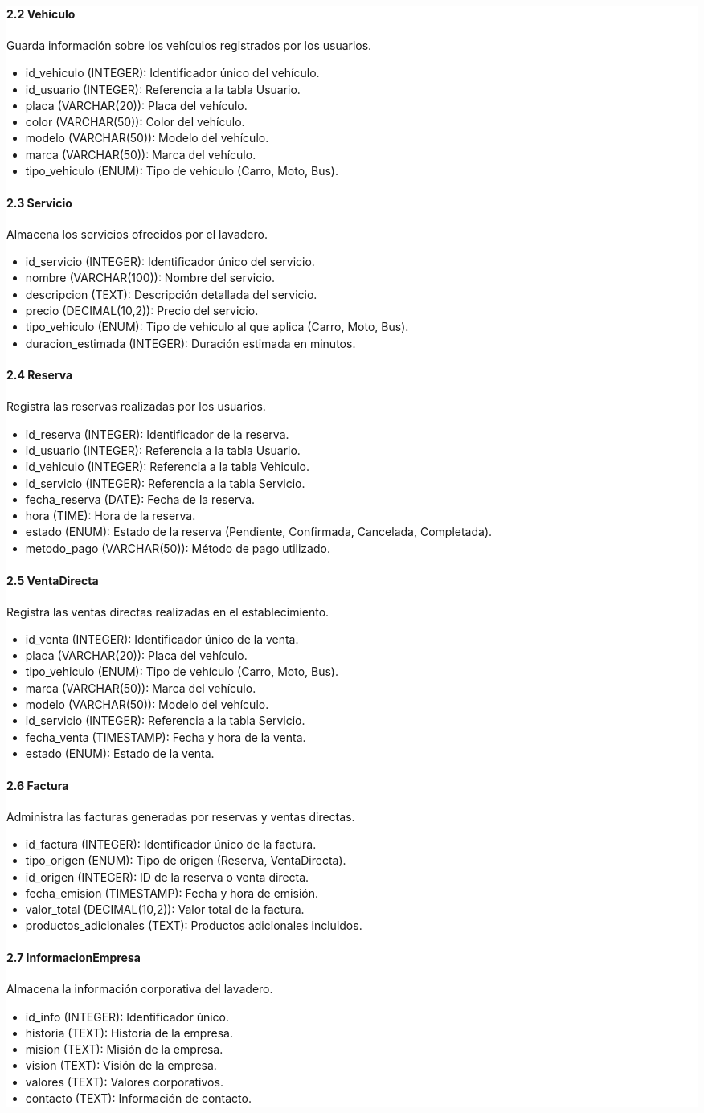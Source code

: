 #### 2.2 Vehiculo
Guarda información sobre los vehículos registrados por los usuarios.
- id_vehiculo (INTEGER): Identificador único del vehículo.
- id_usuario (INTEGER): Referencia a la tabla Usuario.
- placa (VARCHAR(20)): Placa del vehículo.
- color (VARCHAR(50)): Color del vehículo.
- modelo (VARCHAR(50)): Modelo del vehículo.
- marca (VARCHAR(50)): Marca del vehículo.
- tipo_vehiculo (ENUM): Tipo de vehículo (Carro, Moto, Bus).

#### 2.3 Servicio
Almacena los servicios ofrecidos por el lavadero.
- id_servicio (INTEGER): Identificador único del servicio.
- nombre (VARCHAR(100)): Nombre del servicio.
- descripcion (TEXT): Descripción detallada del servicio.
- precio (DECIMAL(10,2)): Precio del servicio.
- tipo_vehiculo (ENUM): Tipo de vehículo al que aplica (Carro, Moto, Bus).
- duracion_estimada (INTEGER): Duración estimada en minutos.

#### 2.4 Reserva
Registra las reservas realizadas por los usuarios.
- id_reserva (INTEGER): Identificador de la reserva.
- id_usuario (INTEGER): Referencia a la tabla Usuario.
- id_vehiculo (INTEGER): Referencia a la tabla Vehiculo.
- id_servicio (INTEGER): Referencia a la tabla Servicio.
- fecha_reserva (DATE): Fecha de la reserva.
- hora (TIME): Hora de la reserva.
- estado (ENUM): Estado de la reserva (Pendiente, Confirmada, Cancelada, Completada).
- metodo_pago (VARCHAR(50)): Método de pago utilizado.

#### 2.5 VentaDirecta
Registra las ventas directas realizadas en el establecimiento.
- id_venta (INTEGER): Identificador único de la venta.
- placa (VARCHAR(20)): Placa del vehículo.
- tipo_vehiculo (ENUM): Tipo de vehículo (Carro, Moto, Bus).
- marca (VARCHAR(50)): Marca del vehículo.
- modelo (VARCHAR(50)): Modelo del vehículo.
- id_servicio (INTEGER): Referencia a la tabla Servicio.
- fecha_venta (TIMESTAMP): Fecha y hora de la venta.
- estado (ENUM): Estado de la venta.

#### 2.6 Factura
Administra las facturas generadas por reservas y ventas directas.
- id_factura (INTEGER): Identificador único de la factura.
- tipo_origen (ENUM): Tipo de origen (Reserva, VentaDirecta).
- id_origen (INTEGER): ID de la reserva o venta directa.
- fecha_emision (TIMESTAMP): Fecha y hora de emisión.
- valor_total (DECIMAL(10,2)): Valor total de la factura.
- productos_adicionales (TEXT): Productos adicionales incluidos.

#### 2.7 InformacionEmpresa
Almacena la información corporativa del lavadero.
- id_info (INTEGER): Identificador único.
- historia (TEXT): Historia de la empresa.
- mision (TEXT): Misión de la empresa.
- vision (TEXT): Visión de la empresa.
- valores (TEXT): Valores corporativos.
- contacto (TEXT): Información de contacto.
